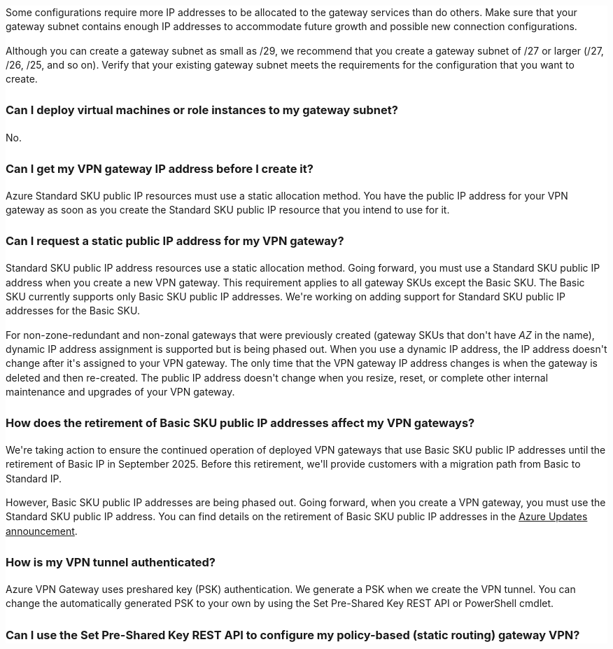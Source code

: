 Some configurations require more IP addresses to be allocated to the gateway services than do others. Make sure that your gateway subnet contains enough IP addresses to accommodate future growth and possible new connection configurations.

Although you can create a gateway subnet as small as /29, we recommend that you create a gateway subnet of /27 or larger (/27, /26, /25, and so on). Verify that your existing gateway subnet meets the requirements for the configuration that you want to create.

### Can I deploy virtual machines or role instances to my gateway subnet?

No.

### Can I get my VPN gateway IP address before I create it?

Azure Standard SKU public IP resources must use a static allocation method. You have the public IP address for your VPN gateway as soon as you create the Standard SKU public IP resource that you intend to use for it.

### Can I request a static public IP address for my VPN gateway?

Standard SKU public IP address resources use a static allocation method. Going forward, you must use a Standard SKU public IP address when you create a new VPN gateway. This requirement applies to all gateway SKUs except the Basic SKU. The Basic SKU currently supports only Basic SKU public IP addresses. We're working on adding support for Standard SKU public IP addresses for the Basic SKU.

For non-zone-redundant and non-zonal gateways that were previously created (gateway SKUs that don't have *AZ* in the name), dynamic IP address assignment is supported but is being phased out. When you use a dynamic IP address, the IP address doesn't change after it's assigned to your VPN gateway. The only time that the VPN gateway IP address changes is when the gateway is deleted and then re-created. The public IP address doesn't change when you resize, reset, or complete other internal maintenance and upgrades of your VPN gateway.

### How does the retirement of Basic SKU public IP addresses affect my VPN gateways?

We're taking action to ensure the continued operation of deployed VPN gateways that use Basic SKU public IP addresses until the retirement of Basic IP in September 2025. Before this retirement, we'll provide customers with a migration path from Basic to Standard IP. 

However, Basic SKU public IP addresses are being phased out. Going forward, when you create a VPN gateway, you must use the Standard SKU public IP address. You can find details on the retirement of Basic SKU public IP addresses in the [Azure Updates announcement](https://azure.microsoft.com/updates/upgrade-to-standard-sku-public-ip-addresses-in-azure-by-30-september-2025-basic-sku-will-be-retired).

### How is my VPN tunnel authenticated?

Azure VPN Gateway uses preshared key (PSK) authentication. We generate a PSK when we create the VPN tunnel. You can change the automatically generated PSK to your own by using the Set Pre-Shared Key REST API or PowerShell cmdlet.

### Can I use the Set Pre-Shared Key REST API to configure my policy-based (static routing) gateway VPN?

